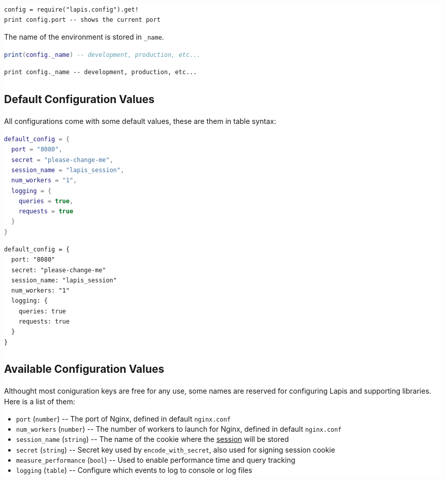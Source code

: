 
```moon
config = require("lapis.config").get!
print config.port -- shows the current port
```

The name of the environment is stored in `_name`.

```lua
print(config._name) -- development, production, etc...
```

```moon
print config._name -- development, production, etc...
```

## Default Configuration Values

All configurations come with some default values, these are them in table
syntax:


```lua
default_config = {
  port = "8080",
  secret = "please-change-me",
  session_name = "lapis_session",
  num_workers = "1",
  logging = {
    queries = true,
    requests = true
  }
}
```

```moon
default_config = {
  port: "8080"
  secret: "please-change-me"
  session_name: "lapis_session"
  num_workers: "1"
  logging: {
    queries: true
    requests: true
  }
}
```


## Available Configuration Values

Althought most coniguration keys are free for any use, some names are reserved
for configuring Lapis and supporting libraries. Here is a list of them:

* `port` (`number`) -- The port of Nginx, defined in default `nginx.conf`
* `num_workers` (`number`) -- The number of workers to launch for Nginx, defined in default `nginx.conf`
* `session_name` (`string`) -- The name of the cookie where the [session]($root/reference/actions.html#request-object-session) will be stored
* `secret` (`string`) -- Secret key used by `encode_with_secret`, also used for signing session cookie
* `measure_performance` (`bool`) -- Used to enable performance time and query tracking
* `logging` (`table`) -- Configure which events to log to console or log files
